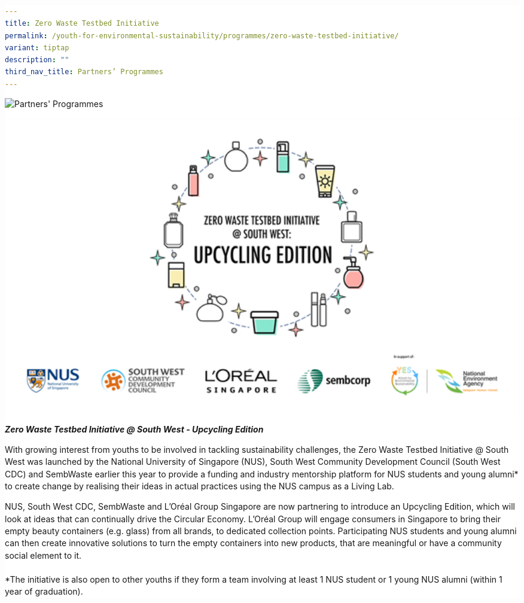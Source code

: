 ```yaml
---
title: Zero Waste Testbed Initiative
permalink: /youth-for-environmental-sustainability/programmes/zero-waste-testbed-initiative/
variant: tiptap
description: ""
third_nav_title: Partners’ Programmes
---
```

<div class="isomer-image-wrapper">
<img style="width: 100%" height="auto" width="100%" alt="Partners' Programmes" src="/images/YES/partners_programme_v1a__smaller_file_.png">
</div>
<p></p>
<div class="isomer-image-wrapper">
<img style="width: 100%" height="auto" width="100%" alt="" src="/images/YES/partner_diagram_tmb_esize_600_.png">
</div>
<p><strong><em>Zero Waste Testbed Initiative @ South West - Upcycling Edition</em></strong>
</p>
<p>With growing interest from youths to be involved in tackling sustainability
challenges, the Zero Waste Testbed Initiative @ South West was launched
by the National University of Singapore (NUS), South West Community Development
Council (South West CDC) and SembWaste earlier this year to provide a funding
and industry mentorship platform for NUS students and young alumni* to
create change by realising their ideas in actual practices using the NUS
campus as a Living Lab.</p>
<p>NUS, South West CDC, SembWaste and L’Oréal Group Singapore are now partnering
to introduce an Upcycling Edition, which will look at ideas that can continually
drive the Circular Economy. L’Oréal Group will engage consumers in Singapore
to bring their empty beauty containers (e.g. glass) from all brands, to
dedicated collection points. Participating NUS students and young alumni
can then create innovative solutions to turn the empty containers into
new products, that are meaningful or have a community social element to
it.
<br>
<br>*The initiative is also open to other youths if they form a team involving
at least 1 NUS student or 1 young NUS alumni (within 1 year of graduation).</p>
<div class="isomer-image-wrapper">